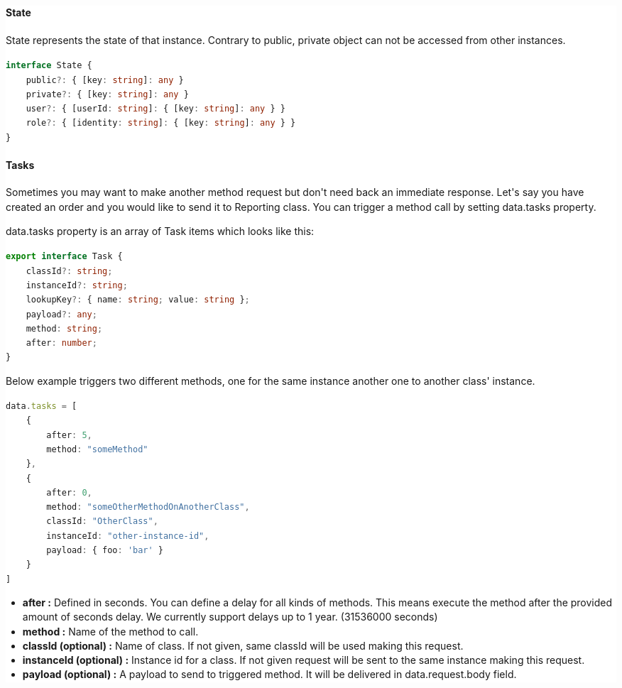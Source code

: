 #### State

State represents the state of that instance. Contrary to public, private object can not be accessed from other instances.

```typescript
interface State {
    public?: { [key: string]: any }
    private?: { [key: string]: any }
    user?: { [userId: string]: { [key: string]: any } }
    role?: { [identity: string]: { [key: string]: any } }
}
```

#### Tasks

Sometimes you may want to make another method request but don't need back an immediate response.
Let's say you have created an order and you would like to send it to Reporting class.
You can trigger a method call by setting data.tasks property.

data.tasks property is an array of Task items which looks like this:

```typescript
export interface Task {
    classId?: string;
    instanceId?: string;
    lookupKey?: { name: string; value: string };
    payload?: any;
    method: string;
    after: number;
}
```

Below example triggers two different methods, one for the same instance another one to another class' instance.

```typescript
data.tasks = [
    {
        after: 5,
        method: "someMethod"
    },
    {
        after: 0,
        method: "someOtherMethodOnAnotherClass",
        classId: "OtherClass",
        instanceId: "other-instance-id",
        payload: { foo: 'bar' }
    }
]
```

- **after :** Defined in seconds. You can define a delay for all kinds of methods. This means execute the method after the provided amount of seconds delay. We currently support delays up to 1 year. (31536000 seconds)
- **method :** Name of the method to call.
- **classId (optional) :** Name of class. If not given, same classId will be used making this request.
- **instanceId (optional) :** Instance id for a class. If not given request will be sent to the same instance making this request.
- **payload (optional) :** A payload to send to triggered method. It will be delivered in data.request.body field.
